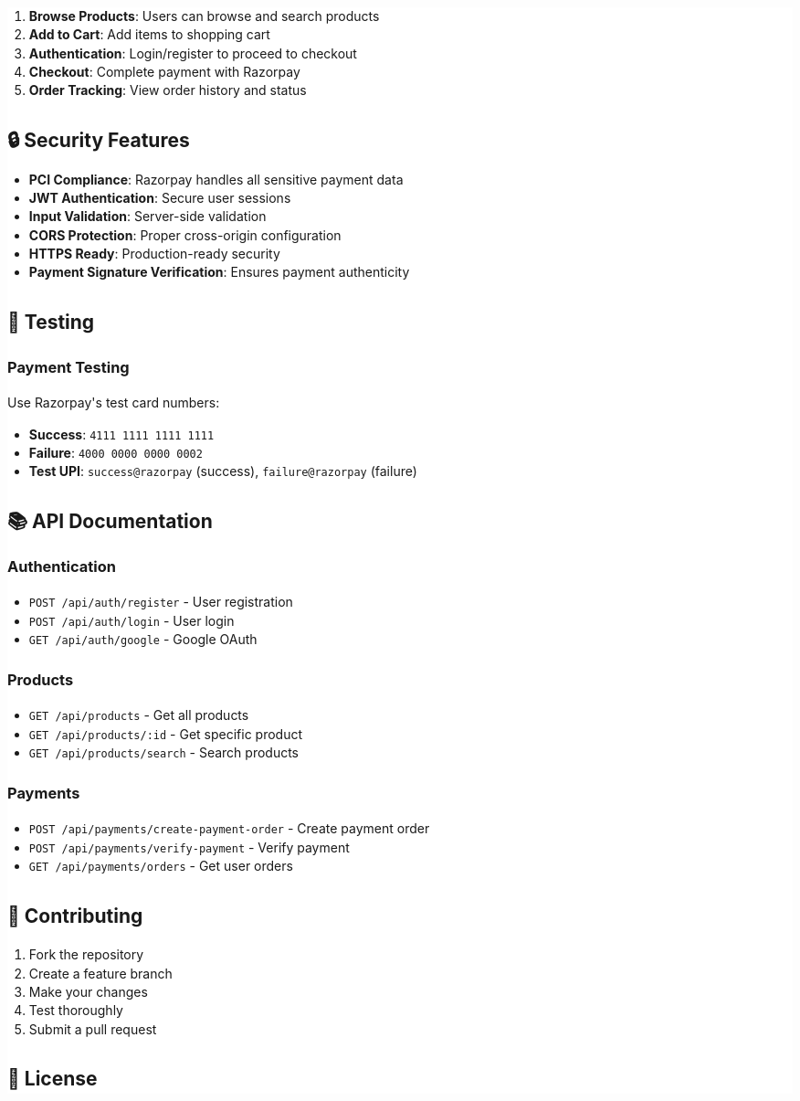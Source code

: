 1. **Browse Products**: Users can browse and search products
2. **Add to Cart**: Add items to shopping cart
3. **Authentication**: Login/register to proceed to checkout
4. **Checkout**: Complete payment with Razorpay
5. **Order Tracking**: View order history and status

## 🔒 Security Features

- **PCI Compliance**: Razorpay handles all sensitive payment data
- **JWT Authentication**: Secure user sessions
- **Input Validation**: Server-side validation
- **CORS Protection**: Proper cross-origin configuration
- **HTTPS Ready**: Production-ready security
- **Payment Signature Verification**: Ensures payment authenticity

## 🧪 Testing

### Payment Testing
Use Razorpay's test card numbers:
- **Success**: `4111 1111 1111 1111`
- **Failure**: `4000 0000 0000 0002`
- **Test UPI**: `success@razorpay` (success), `failure@razorpay` (failure)

## 📚 API Documentation

### Authentication
- `POST /api/auth/register` - User registration
- `POST /api/auth/login` - User login
- `GET /api/auth/google` - Google OAuth

### Products
- `GET /api/products` - Get all products
- `GET /api/products/:id` - Get specific product
- `GET /api/products/search` - Search products

### Payments
- `POST /api/payments/create-payment-order` - Create payment order
- `POST /api/payments/verify-payment` - Verify payment
- `GET /api/payments/orders` - Get user orders

## 🤝 Contributing

1. Fork the repository
2. Create a feature branch
3. Make your changes
4. Test thoroughly
5. Submit a pull request

## 📝 License

